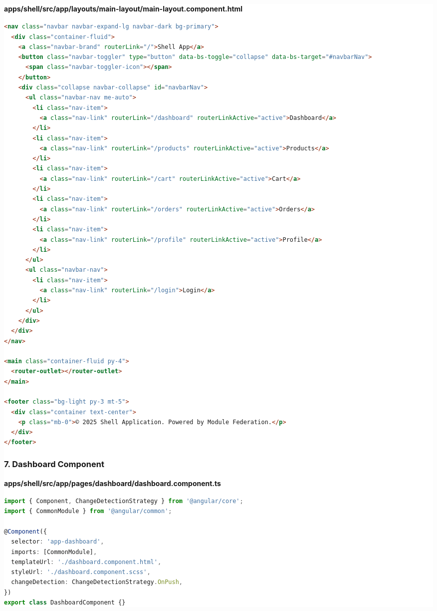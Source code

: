 **apps/shell/src/app/layouts/main-layout/main-layout.component.html**

```html
<nav class="navbar navbar-expand-lg navbar-dark bg-primary">
  <div class="container-fluid">
    <a class="navbar-brand" routerLink="/">Shell App</a>
    <button class="navbar-toggler" type="button" data-bs-toggle="collapse" data-bs-target="#navbarNav">
      <span class="navbar-toggler-icon"></span>
    </button>
    <div class="collapse navbar-collapse" id="navbarNav">
      <ul class="navbar-nav me-auto">
        <li class="nav-item">
          <a class="nav-link" routerLink="/dashboard" routerLinkActive="active">Dashboard</a>
        </li>
        <li class="nav-item">
          <a class="nav-link" routerLink="/products" routerLinkActive="active">Products</a>
        </li>
        <li class="nav-item">
          <a class="nav-link" routerLink="/cart" routerLinkActive="active">Cart</a>
        </li>
        <li class="nav-item">
          <a class="nav-link" routerLink="/orders" routerLinkActive="active">Orders</a>
        </li>
        <li class="nav-item">
          <a class="nav-link" routerLink="/profile" routerLinkActive="active">Profile</a>
        </li>
      </ul>
      <ul class="navbar-nav">
        <li class="nav-item">
          <a class="nav-link" routerLink="/login">Login</a>
        </li>
      </ul>
    </div>
  </div>
</nav>

<main class="container-fluid py-4">
  <router-outlet></router-outlet>
</main>

<footer class="bg-light py-3 mt-5">
  <div class="container text-center">
    <p class="mb-0">© 2025 Shell Application. Powered by Module Federation.</p>
  </div>
</footer>
```

### 7. Dashboard Component

**apps/shell/src/app/pages/dashboard/dashboard.component.ts**

```typescript
import { Component, ChangeDetectionStrategy } from '@angular/core';
import { CommonModule } from '@angular/common';

@Component({
  selector: 'app-dashboard',
  imports: [CommonModule],
  templateUrl: './dashboard.component.html',
  styleUrl: './dashboard.component.scss',
  changeDetection: ChangeDetectionStrategy.OnPush,
})
export class DashboardComponent {}
```
